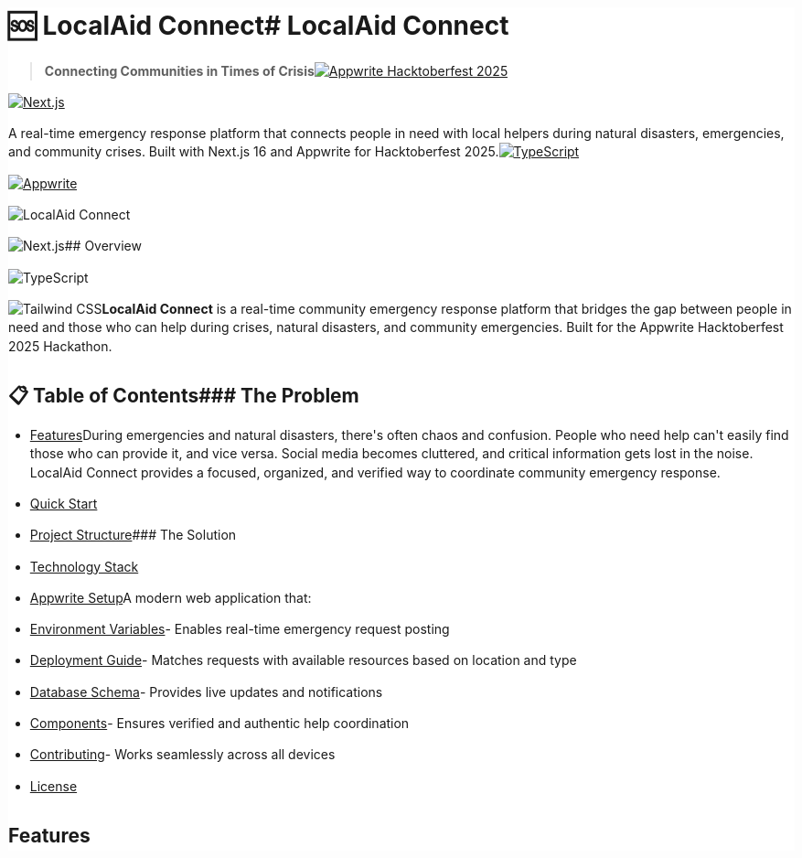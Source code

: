 # 🆘 LocalAid Connect# LocalAid Connect 



> **Connecting Communities in Times of Crisis**[![Appwrite Hacktoberfest 2025](https://img.shields.io/badge/Appwrite-Hacktoberfest%202025-FD366E)](https://apwr.dev/hf2025-hackathon)

[![Next.js](https://img.shields.io/badge/Next.js-16.0-black)](https://nextjs.org/)

A real-time emergency response platform that connects people in need with local helpers during natural disasters, emergencies, and community crises. Built with Next.js 16 and Appwrite for Hacktoberfest 2025.[![TypeScript](https://img.shields.io/badge/TypeScript-5.0-blue)](https://www.typescriptlang.org/)

[![Appwrite](https://img.shields.io/badge/Appwrite-Cloud-FD366E)](https://appwrite.io/)

![LocalAid Connect](https://img.shields.io/badge/Built%20with-Appwrite-F02E65?style=for-the-badge&logo=appwrite)

![Next.js](https://img.shields.io/badge/Next.js-16-black?style=for-the-badge&logo=next.js)##  Overview

![TypeScript](https://img.shields.io/badge/TypeScript-blue?style=for-the-badge&logo=typescript)

![Tailwind CSS](https://img.shields.io/badge/Tailwind-CSS-38B2AC?style=for-the-badge&logo=tailwind-css)**LocalAid Connect** is a real-time community emergency response platform that bridges the gap between people in need and those who can help during crises, natural disasters, and community emergencies. Built for the Appwrite Hacktoberfest 2025 Hackathon.



## 📋 Table of Contents### The Problem



- [Features](#-features)During emergencies and natural disasters, there's often chaos and confusion. People who need help can't easily find those who can provide it, and vice versa. Social media becomes cluttered, and critical information gets lost in the noise. LocalAid Connect provides a focused, organized, and verified way to coordinate community emergency response.

- [Quick Start](#-quick-start)

- [Project Structure](#-project-structure)### The Solution

- [Technology Stack](#-technology-stack)

- [Appwrite Setup](#-appwrite-setup)A modern web application that:

- [Environment Variables](#-environment-variables)-  Enables real-time emergency request posting

- [Deployment Guide](#-deployment-guide)-  Matches requests with available resources based on location and type

- [Database Schema](#-database-schema)-  Provides live updates and notifications

- [Components](#-components)-  Ensures verified and authentic help coordination

- [Contributing](#-contributing)-  Works seamlessly across all devices

- [License](#-license)

##  Features

